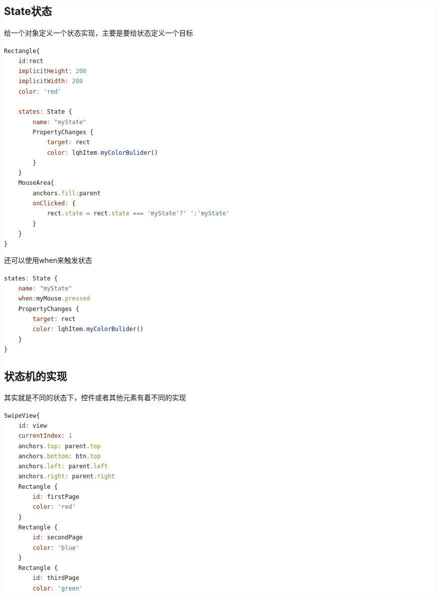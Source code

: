 <a name="4a06b950"></a>
## State状态

给一个对象定义一个状态实现，主要是要给状态定义一个目标

```javascript
Rectangle{
    id:rect
    implicitHeight: 200
    implicitWidth: 200
    color: 'red'

    states: State {
        name: "myState"
        PropertyChanges {
            target: rect
            color: lqhItem.myColorBulider()
        }
    }
    MouseArea{
        anchors.fill:parent
        onClicked: {
            rect.state = rect.state === 'myState'?' ':'myState'
        }
    }
}
```

还可以使用when来触发状态

```javascript
states: State {
    name: "myState"
    when:myMouse.pressed
    PropertyChanges {
        target: rect
        color: lqhItem.myColorBulider()
    }
}
```

<a name="2c7971a0"></a>
## 状态机的实现

其实就是不同的状态下，控件或者其他元素有着不同的实现

```javascript
SwipeView{
    id: view
    currentIndex: 1
    anchors.top: parent.top
    anchors.bottom: btn.top
    anchors.left: parent.left
    anchors.right: parent.right
    Rectangle {
        id: firstPage
        color: 'red'
    }
    Rectangle {
        id: secondPage
        color: 'blue'
    }
    Rectangle {
        id: thirdPage
        color: 'green'
```